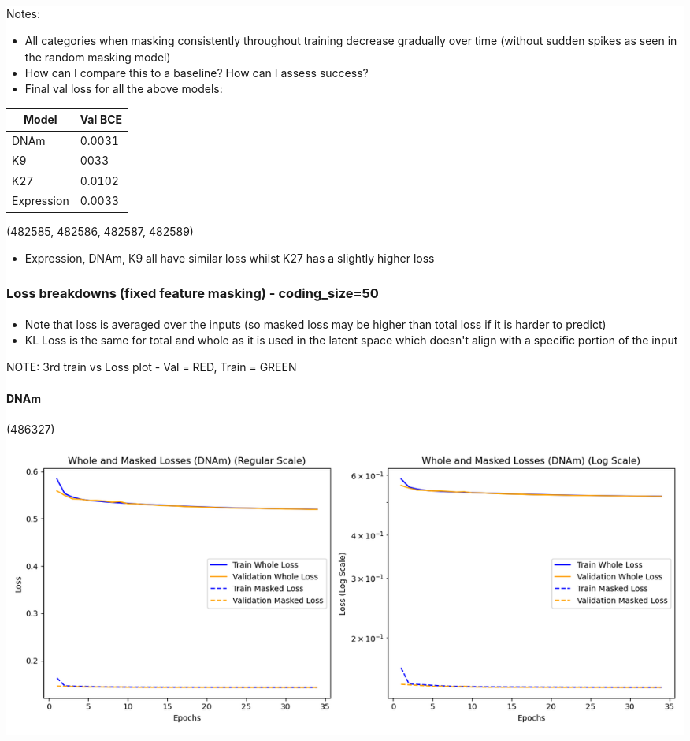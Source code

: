 
Notes: 
- All categories when masking consistently throughout training decrease gradually over time (without sudden spikes as seen in the random masking model)
- How can I compare this to a baseline? How can I assess success? 
- Final val loss for all the above models: 

| Model | Val BCE |
| ------------- | ------------- |
| DNAm | 0.0031 |
| K9 | 0033 |
| K27 | 0.0102 |
| Expression | 0.0033 |
(482585, 482586, 482587, 482589)

- Expression, DNAm, K9 all have similar loss whilst K27 has a slightly higher loss


### Loss breakdowns (fixed feature masking) - coding_size=50

- Note that loss is averaged over the inputs (so masked loss may be higher than total loss if it is harder to predict)
- KL Loss is the same for total and whole as it is used in the latent space which doesn't align with a specific portion of the input

NOTE: 3rd train vs Loss plot - Val = RED, Train = GREEN
#### DNAm

(486327)

![VAE Fixed Mask DNAm (Loss Breakdown)](coding_size50/vae_allcat_mask_vs_whole_loss_DNAm_v3.png)